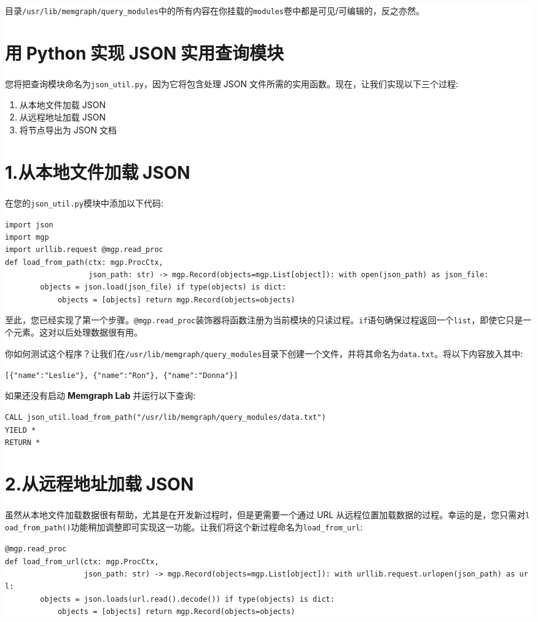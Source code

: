 目录`/usr/lib/memgraph/query_modules`中的所有内容在你挂载的`modules`卷中都是可见/可编辑的，反之亦然。

# 用 Python 实现 JSON 实用查询模块

您将把查询模块命名为`json_util.py`，因为它将包含处理 JSON 文件所需的实用函数。现在，让我们实现以下三个过程:

1.  从本地文件加载 JSON
2.  从远程地址加载 JSON
3.  将节点导出为 JSON 文档

# 1.从本地文件加载 JSON

在您的`json_util.py`模块中添加以下代码:

```
import json
import mgp
import urllib.request @mgp.read_proc
def load_from_path(ctx: mgp.ProcCtx,
                   json_path: str) -> mgp.Record(objects=mgp.List[object]): with open(json_path) as json_file:
        objects = json.load(json_file) if type(objects) is dict:
            objects = [objects] return mgp.Record(objects=objects)
```

至此，您已经实现了第一个步骤。`@mgp.read_proc`装饰器将函数注册为当前模块的只读过程。`if`语句确保过程返回一个`list`，即使它只是一个元素。这对以后处理数据很有用。

你如何测试这个程序？让我们在`/usr/lib/memgraph/query_modules`目录下创建一个文件，并将其命名为`data.txt`。将以下内容放入其中:

```
[{"name":"Leslie"}, {"name":"Ron"}, {"name":"Donna"}]
```

如果还没有启动 **Memgraph Lab** 并运行以下查询:

```
CALL json_util.load_from_path("/usr/lib/memgraph/query_modules/data.txt") 
YIELD * 
RETURN *
```

# 2.从远程地址加载 JSON

虽然从本地文件加载数据很有帮助，尤其是在开发新过程时，但是更需要一个通过 URL 从远程位置加载数据的过程。幸运的是，您只需对`load_from_path()`功能稍加调整即可实现这一功能。让我们将这个新过程命名为`load_from_url`:

```
@mgp.read_proc
def load_from_url(ctx: mgp.ProcCtx,
                  json_path: str) -> mgp.Record(objects=mgp.List[object]): with urllib.request.urlopen(json_path) as url:
        objects = json.loads(url.read().decode()) if type(objects) is dict:
            objects = [objects] return mgp.Record(objects=objects)
```
